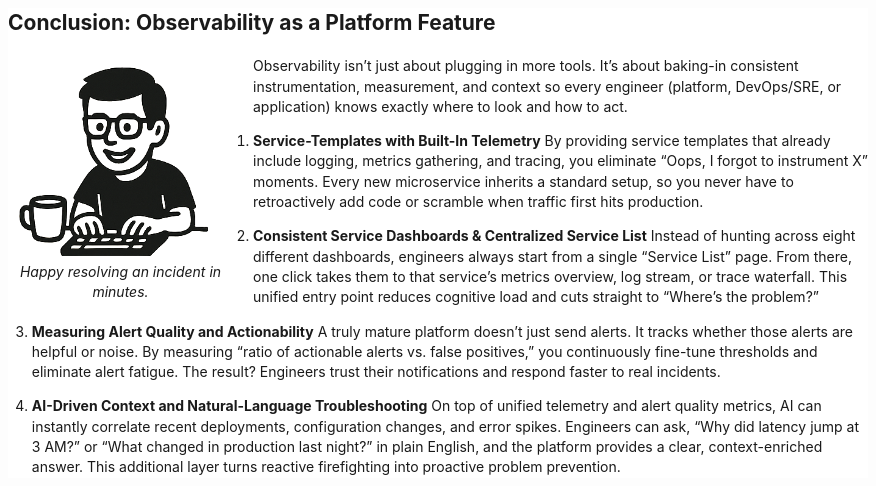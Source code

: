 ## Conclusion: Observability as a Platform Feature

<span style="width: 225px; float: left; margin-right: 20px;">
<span style="text-align:center">
    <img src="happy.png" width="200px" alt="happy expression">
    <figcaption>
    <i>Happy resolving an incident in minutes.</i>
    </figcaption>
</span>
</span>

Observability isn’t just about plugging in more tools. It’s about baking-in consistent instrumentation, measurement, and context so every engineer (platform, DevOps/SRE, or application) knows exactly where to look and how to act.

1. **Service-Templates with Built-In Telemetry**
   By providing service templates that already include logging, metrics gathering, and tracing, you eliminate “Oops, I forgot to instrument X” moments. Every new microservice inherits a standard setup, so you never have to retroactively add code or scramble when traffic first hits production.

2. **Consistent Service Dashboards & Centralized Service List**
   Instead of hunting across eight different dashboards, engineers always start from a single “Service List” page. From there, one click takes them to that service’s metrics overview, log stream, or trace waterfall. This unified entry point reduces cognitive load and cuts straight to “Where’s the problem?”

3. **Measuring Alert Quality and Actionability**
   A truly mature platform doesn’t just send alerts. It tracks whether those alerts are helpful or noise. By measuring “ratio of actionable alerts vs. false positives,” you continuously fine-tune thresholds and eliminate alert fatigue. The result? Engineers trust their notifications and respond faster to real incidents.

4. **AI-Driven Context and Natural-Language Troubleshooting**
   On top of unified telemetry and alert quality metrics, AI can instantly correlate recent deployments, configuration changes, and error spikes. Engineers can ask, “Why did latency jump at 3 AM?” or “What changed in production last night?” in plain English, and the platform provides a clear, context-enriched answer. This additional layer turns reactive firefighting into proactive problem prevention.

